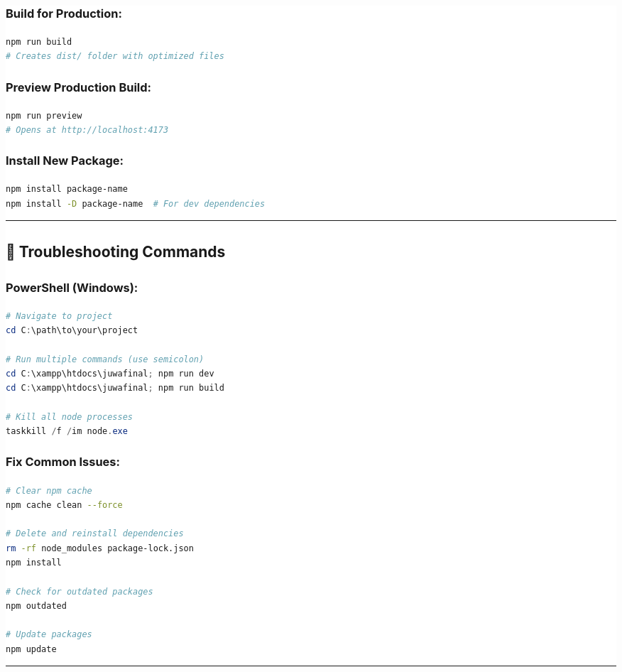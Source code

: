 ### **Build for Production:**
```bash
npm run build
# Creates dist/ folder with optimized files
```

### **Preview Production Build:**
```bash
npm run preview
# Opens at http://localhost:4173
```

### **Install New Package:**
```bash
npm install package-name
npm install -D package-name  # For dev dependencies
```

---

## 🔧 Troubleshooting Commands

### **PowerShell (Windows):**
```powershell
# Navigate to project
cd C:\path\to\your\project

# Run multiple commands (use semicolon)
cd C:\xampp\htdocs\juwafinal; npm run dev
cd C:\xampp\htdocs\juwafinal; npm run build

# Kill all node processes
taskkill /f /im node.exe
```

### **Fix Common Issues:**
```bash
# Clear npm cache
npm cache clean --force

# Delete and reinstall dependencies
rm -rf node_modules package-lock.json
npm install

# Check for outdated packages
npm outdated

# Update packages
npm update
```

---